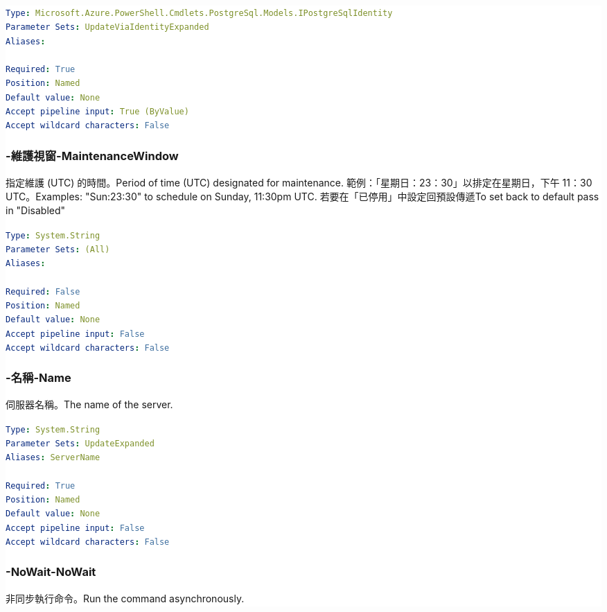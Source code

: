 ```yaml
Type: Microsoft.Azure.PowerShell.Cmdlets.PostgreSql.Models.IPostgreSqlIdentity
Parameter Sets: UpdateViaIdentityExpanded
Aliases:

Required: True
Position: Named
Default value: None
Accept pipeline input: True (ByValue)
Accept wildcard characters: False
```

### <span data-ttu-id="3996a-133">-維護視窗</span><span class="sxs-lookup"><span data-stu-id="3996a-133">-MaintenanceWindow</span></span>
<span data-ttu-id="3996a-134">指定維護 (UTC) 的時間。</span><span class="sxs-lookup"><span data-stu-id="3996a-134">Period of time (UTC) designated for maintenance.</span></span>
<span data-ttu-id="3996a-135">範例：「星期日：23：30」以排定在星期日，下午 11：30 UTC。</span><span class="sxs-lookup"><span data-stu-id="3996a-135">Examples: "Sun:23:30" to schedule on Sunday, 11:30pm UTC.</span></span>
<span data-ttu-id="3996a-136">若要在「已停用」中設定回預設傳遞</span><span class="sxs-lookup"><span data-stu-id="3996a-136">To set back to default pass in "Disabled"</span></span>

```yaml
Type: System.String
Parameter Sets: (All)
Aliases:

Required: False
Position: Named
Default value: None
Accept pipeline input: False
Accept wildcard characters: False
```

### <span data-ttu-id="3996a-137">-名稱</span><span class="sxs-lookup"><span data-stu-id="3996a-137">-Name</span></span>
<span data-ttu-id="3996a-138">伺服器名稱。</span><span class="sxs-lookup"><span data-stu-id="3996a-138">The name of the server.</span></span>

```yaml
Type: System.String
Parameter Sets: UpdateExpanded
Aliases: ServerName

Required: True
Position: Named
Default value: None
Accept pipeline input: False
Accept wildcard characters: False
```

### <span data-ttu-id="3996a-139">-NoWait</span><span class="sxs-lookup"><span data-stu-id="3996a-139">-NoWait</span></span>
<span data-ttu-id="3996a-140">非同步執行命令。</span><span class="sxs-lookup"><span data-stu-id="3996a-140">Run the command asynchronously.</span></span>
